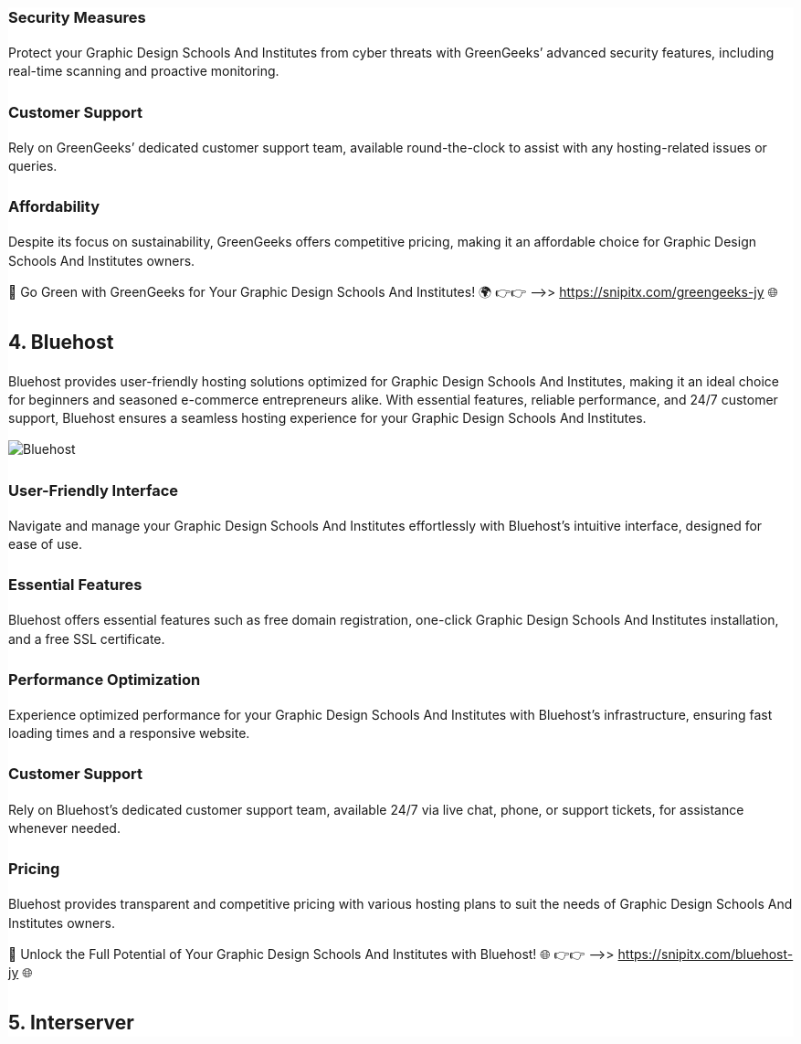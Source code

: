 ### Security Measures
Protect your Graphic Design Schools And Institutes from cyber threats with GreenGeeks’ advanced security features, including real-time scanning and proactive monitoring.

### Customer Support
Rely on GreenGeeks’ dedicated customer support team, available round-the-clock to assist with any hosting-related issues or queries.

### Affordability
Despite its focus on sustainability, GreenGeeks offers competitive pricing, making it an affordable choice for Graphic Design Schools And Institutes owners.

🌿 Go Green with GreenGeeks for Your Graphic Design Schools And Institutes! 🌍
👉👉 -->> https://snipitx.com/greengeeks-jy 🌐

## 4. Bluehost

Bluehost provides user-friendly hosting solutions optimized for Graphic Design Schools And Institutes, making it an ideal choice for beginners and seasoned e-commerce entrepreneurs alike. With essential features, reliable performance, and 24/7 customer support, Bluehost ensures a seamless hosting experience for your Graphic Design Schools And Institutes.

![Bluehost](https://i.imgur.com/PasFF9E.jpeg "Bluehost Hosting")

### User-Friendly Interface
Navigate and manage your Graphic Design Schools And Institutes effortlessly with Bluehost’s intuitive interface, designed for ease of use.

### Essential Features
Bluehost offers essential features such as free domain registration, one-click Graphic Design Schools And Institutes installation, and a free SSL certificate.

### Performance Optimization
Experience optimized performance for your Graphic Design Schools And Institutes with Bluehost’s infrastructure, ensuring fast loading times and a responsive website.

### Customer Support
Rely on Bluehost’s dedicated customer support team, available 24/7 via live chat, phone, or support tickets, for assistance whenever needed.

### Pricing
Bluehost provides transparent and competitive pricing with various hosting plans to suit the needs of Graphic Design Schools And Institutes owners.

🚀 Unlock the Full Potential of Your Graphic Design Schools And Institutes with Bluehost! 🌐
👉👉 -->> https://snipitx.com/bluehost-jy 🌐

## 5. Interserver
